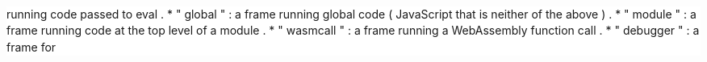 running
code
passed
to
eval
.
*
"
global
"
:
a
frame
running
global
code
(
JavaScript
that
is
neither
of
the
above
)
.
*
"
module
"
:
a
frame
running
code
at
the
top
level
of
a
module
.
*
"
wasmcall
"
:
a
frame
running
a
WebAssembly
function
call
.
*
"
debugger
"
:
a
frame
for